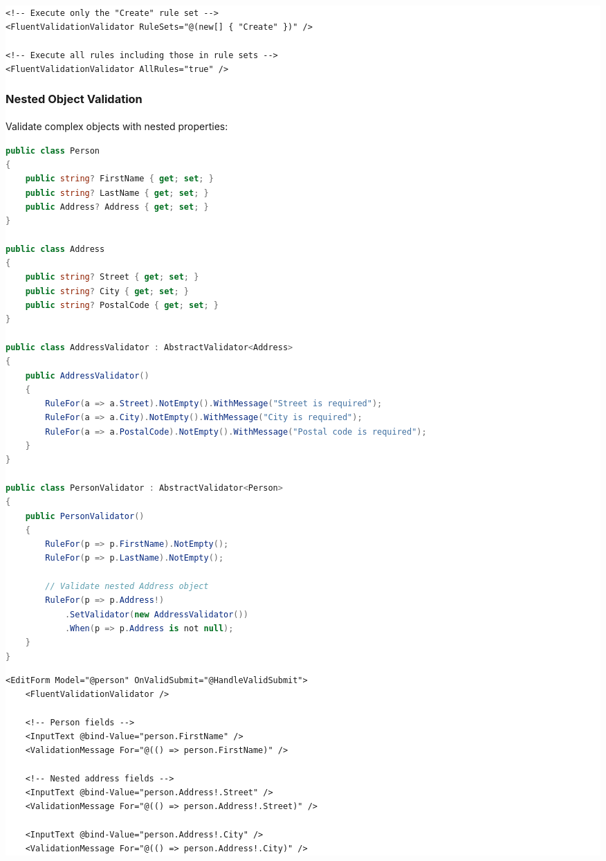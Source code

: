 ```razor
<!-- Execute only the "Create" rule set -->
<FluentValidationValidator RuleSets="@(new[] { "Create" })" />

<!-- Execute all rules including those in rule sets -->
<FluentValidationValidator AllRules="true" />
```

### Nested Object Validation

Validate complex objects with nested properties:

```csharp
public class Person
{
    public string? FirstName { get; set; }
    public string? LastName { get; set; }
    public Address? Address { get; set; }
}

public class Address
{
    public string? Street { get; set; }
    public string? City { get; set; }
    public string? PostalCode { get; set; }
}

public class AddressValidator : AbstractValidator<Address>
{
    public AddressValidator()
    {
        RuleFor(a => a.Street).NotEmpty().WithMessage("Street is required");
        RuleFor(a => a.City).NotEmpty().WithMessage("City is required");
        RuleFor(a => a.PostalCode).NotEmpty().WithMessage("Postal code is required");
    }
}

public class PersonValidator : AbstractValidator<Person>
{
    public PersonValidator()
    {
        RuleFor(p => p.FirstName).NotEmpty();
        RuleFor(p => p.LastName).NotEmpty();
        
        // Validate nested Address object
        RuleFor(p => p.Address!)
            .SetValidator(new AddressValidator())
            .When(p => p.Address is not null);
    }
}
```

```razor
<EditForm Model="@person" OnValidSubmit="@HandleValidSubmit">
    <FluentValidationValidator />
    
    <!-- Person fields -->
    <InputText @bind-Value="person.FirstName" />
    <ValidationMessage For="@(() => person.FirstName)" />
    
    <!-- Nested address fields -->
    <InputText @bind-Value="person.Address!.Street" />
    <ValidationMessage For="@(() => person.Address!.Street)" />
    
    <InputText @bind-Value="person.Address!.City" />
    <ValidationMessage For="@(() => person.Address!.City)" />
```